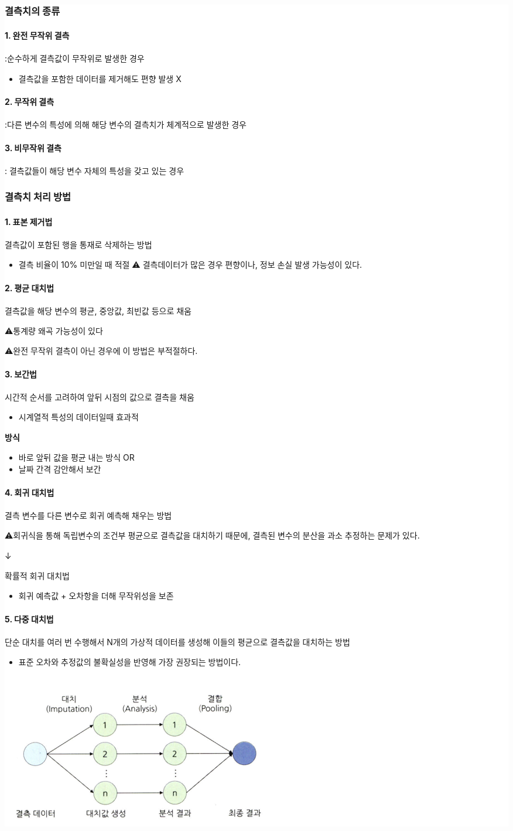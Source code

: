 ### 결측치의 종류
#### 1. 완전 무작위 결측
:순수하게 결측값이 무작위로 발생한 경우
- 결측값을 포함한 데이터를 제거해도 편향 발생 X

#### 2. 무작위 결측
:다른 변수의 특성에 의해 해당 변수의 결측치가 체계적으로 발생한 경우

#### 3. 비무작위 결측
: 결측값들이 해당 변수 자체의 특성을 갖고 있는 경우

### 결측치 처리 방법
#### 1. 표본 제거법
결측값이 포함된 행을 통재로 삭제하는 방법
- 결측 비율이 10% 미만일 때 적절
⚠️ 결측데이터가 많은 경우 편향이나, 정보 손실 발생 가능성이 있다.

#### 2. 평균 대치법
결측값을 해당 변수의 평균, 중앙값, 최빈값 등으로 채움

⚠️통계량 왜곡 가능성이 있다

⚠️완전 무작위 결측이 아닌 경우에 이 방법은 부적절하다.

#### 3. 보간법
시간적 순서를 고려하여 앞뒤 시점의 값으로 결측을 채움
- 시계열적 특성의 데이터일때 효과적

**방식**
- 바로 앞뒤 값을 평균 내는 방식 OR
- 날짜 간격 감안해서 보간

#### 4. 회귀 대치법
결측 변수를 다른 변수로 회귀 예측해 채우는 방법

⚠️회귀식을 통해 독립변수의 조건부 평균으로 결측값을 대치하기 때문에, 결측된 변수의 분산을 과소 추정하는 문제가 있다.

↓ 

확률적 회귀 대치법
- 회귀 예측값 + 오차항을 더해 무작위성을 보존

#### 5. 다중 대치법 
단순 대치를 여러 번 수행해서 N개의 가상적 데이터를 생성해 이들의 평균으로 결측값을 대치하는 방법
- 표준 오차와 추정값의 불확실성을 반영해 가장 권장되는 방법이다.

![alt text](<image/다중대치법 프로세스.png>)
